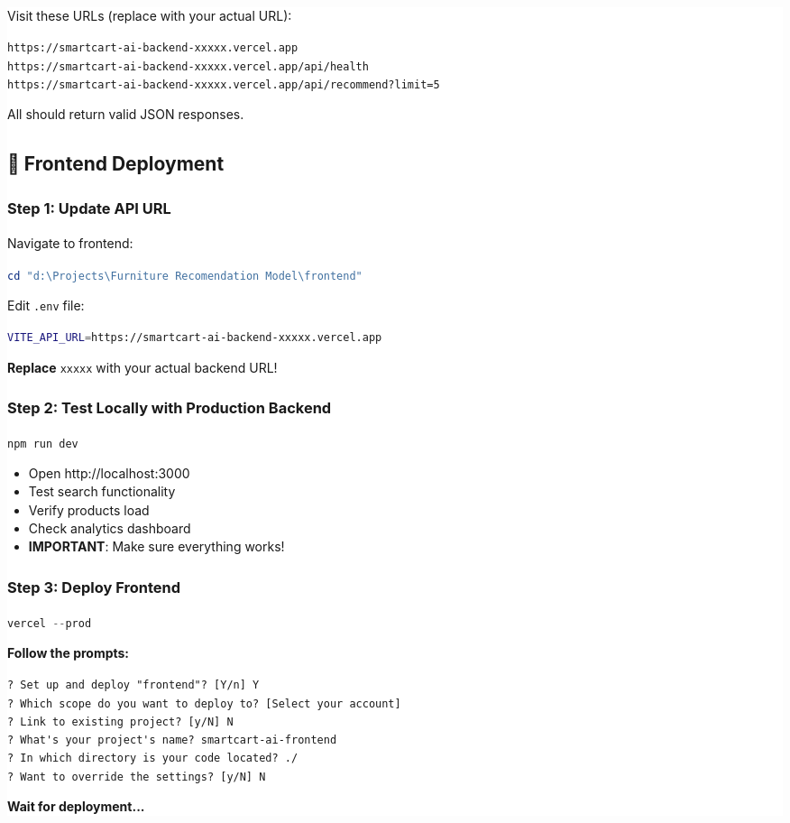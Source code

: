 Visit these URLs (replace with your actual URL):

```
https://smartcart-ai-backend-xxxxx.vercel.app
https://smartcart-ai-backend-xxxxx.vercel.app/api/health
https://smartcart-ai-backend-xxxxx.vercel.app/api/recommend?limit=5
```

All should return valid JSON responses.

## 🎨 Frontend Deployment

### Step 1: Update API URL

Navigate to frontend:
```powershell
cd "d:\Projects\Furniture Recomendation Model\frontend"
```

Edit `.env` file:
```bash
VITE_API_URL=https://smartcart-ai-backend-xxxxx.vercel.app
```

**Replace** `xxxxx` with your actual backend URL!

### Step 2: Test Locally with Production Backend

```powershell
npm run dev
```

- Open http://localhost:3000
- Test search functionality
- Verify products load
- Check analytics dashboard
- **IMPORTANT**: Make sure everything works!

### Step 3: Deploy Frontend

```powershell
vercel --prod
```

**Follow the prompts:**

```
? Set up and deploy "frontend"? [Y/n] Y
? Which scope do you want to deploy to? [Select your account]
? Link to existing project? [y/N] N
? What's your project's name? smartcart-ai-frontend
? In which directory is your code located? ./
? Want to override the settings? [y/N] N
```

**Wait for deployment...**
